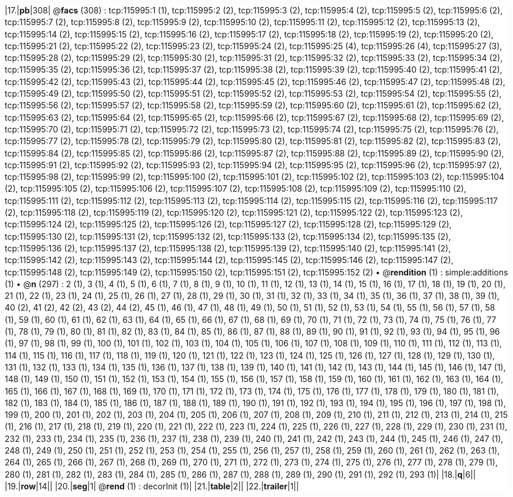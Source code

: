 |17.|__pb__|308| @__facs__ (308) : tcp:115995:1 (1), tcp:115995:2 (2), tcp:115995:3 (2), tcp:115995:4 (2), tcp:115995:5 (2), tcp:115995:6 (2), tcp:115995:7 (2), tcp:115995:8 (2), tcp:115995:9 (2), tcp:115995:10 (2), tcp:115995:11 (2), tcp:115995:12 (2), tcp:115995:13 (2), tcp:115995:14 (2), tcp:115995:15 (2), tcp:115995:16 (2), tcp:115995:17 (2), tcp:115995:18 (2), tcp:115995:19 (2), tcp:115995:20 (2), tcp:115995:21 (2), tcp:115995:22 (2), tcp:115995:23 (2), tcp:115995:24 (2), tcp:115995:25 (4), tcp:115995:26 (4), tcp:115995:27 (3), tcp:115995:28 (2), tcp:115995:29 (2), tcp:115995:30 (2), tcp:115995:31 (2), tcp:115995:32 (2), tcp:115995:33 (2), tcp:115995:34 (2), tcp:115995:35 (2), tcp:115995:36 (2), tcp:115995:37 (2), tcp:115995:38 (2), tcp:115995:39 (2), tcp:115995:40 (2), tcp:115995:41 (2), tcp:115995:42 (2), tcp:115995:43 (2), tcp:115995:44 (2), tcp:115995:45 (2), tcp:115995:46 (2), tcp:115995:47 (2), tcp:115995:48 (2), tcp:115995:49 (2), tcp:115995:50 (2), tcp:115995:51 (2), tcp:115995:52 (2), tcp:115995:53 (2), tcp:115995:54 (2), tcp:115995:55 (2), tcp:115995:56 (2), tcp:115995:57 (2), tcp:115995:58 (2), tcp:115995:59 (2), tcp:115995:60 (2), tcp:115995:61 (2), tcp:115995:62 (2), tcp:115995:63 (2), tcp:115995:64 (2), tcp:115995:65 (2), tcp:115995:66 (2), tcp:115995:67 (2), tcp:115995:68 (2), tcp:115995:69 (2), tcp:115995:70 (2), tcp:115995:71 (2), tcp:115995:72 (2), tcp:115995:73 (2), tcp:115995:74 (2), tcp:115995:75 (2), tcp:115995:76 (2), tcp:115995:77 (2), tcp:115995:78 (2), tcp:115995:79 (2), tcp:115995:80 (2), tcp:115995:81 (2), tcp:115995:82 (2), tcp:115995:83 (2), tcp:115995:84 (2), tcp:115995:85 (2), tcp:115995:86 (2), tcp:115995:87 (2), tcp:115995:88 (2), tcp:115995:89 (2), tcp:115995:90 (2), tcp:115995:91 (2), tcp:115995:92 (2), tcp:115995:93 (2), tcp:115995:94 (2), tcp:115995:95 (2), tcp:115995:96 (2), tcp:115995:97 (2), tcp:115995:98 (2), tcp:115995:99 (2), tcp:115995:100 (2), tcp:115995:101 (2), tcp:115995:102 (2), tcp:115995:103 (2), tcp:115995:104 (2), tcp:115995:105 (2), tcp:115995:106 (2), tcp:115995:107 (2), tcp:115995:108 (2), tcp:115995:109 (2), tcp:115995:110 (2), tcp:115995:111 (2), tcp:115995:112 (2), tcp:115995:113 (2), tcp:115995:114 (2), tcp:115995:115 (2), tcp:115995:116 (2), tcp:115995:117 (2), tcp:115995:118 (2), tcp:115995:119 (2), tcp:115995:120 (2), tcp:115995:121 (2), tcp:115995:122 (2), tcp:115995:123 (2), tcp:115995:124 (2), tcp:115995:125 (2), tcp:115995:126 (2), tcp:115995:127 (2), tcp:115995:128 (2), tcp:115995:129 (2), tcp:115995:130 (2), tcp:115995:131 (2), tcp:115995:132 (2), tcp:115995:133 (2), tcp:115995:134 (2), tcp:115995:135 (2), tcp:115995:136 (2), tcp:115995:137 (2), tcp:115995:138 (2), tcp:115995:139 (2), tcp:115995:140 (2), tcp:115995:141 (2), tcp:115995:142 (2), tcp:115995:143 (2), tcp:115995:144 (2), tcp:115995:145 (2), tcp:115995:146 (2), tcp:115995:147 (2), tcp:115995:148 (2), tcp:115995:149 (2), tcp:115995:150 (2), tcp:115995:151 (2), tcp:115995:152 (2)  •  @__rendition__ (1) : simple:additions (1)  •  @__n__ (297) : 2 (1), 3 (1), 4 (1), 5 (1), 6 (1), 7 (1), 8 (1), 9 (1), 10 (1), 11 (1), 12 (1), 13 (1), 14 (1), 15 (1), 16 (1), 17 (1), 18 (1), 19 (1), 20 (1), 21 (1), 22 (1), 23 (1), 24 (1), 25 (1), 26 (1), 27 (1), 28 (1), 29 (1), 30 (1), 31 (1), 32 (1), 33 (1), 34 (1), 35 (1), 36 (1), 37 (1), 38 (1), 39 (1), 40 (2), 41 (2), 42 (2), 43 (2), 44 (2), 45 (1), 46 (1), 47 (1), 48 (1), 49 (1), 50 (1), 51 (1), 52 (1), 53 (1), 54 (1), 55 (1), 56 (1), 57 (1), 58 (1), 59 (1), 60 (1), 61 (1), 62 (1), 63 (1), 64 (1), 65 (1), 66 (1), 67 (1), 68 (1), 69 (1), 70 (1), 71 (1), 72 (1), 73 (1), 74 (1), 75 (1), 76 (1), 77 (1), 78 (1), 79 (1), 80 (1), 81 (1), 82 (1), 83 (1), 84 (1), 85 (1), 86 (1), 87 (1), 88 (1), 89 (1), 90 (1), 91 (1), 92 (1), 93 (1), 94 (1), 95 (1), 96 (1), 97 (1), 98 (1), 99 (1), 100 (1), 101 (1), 102 (1), 103 (1), 104 (1), 105 (1), 106 (1), 107 (1), 108 (1), 109 (1), 110 (1), 111 (1), 112 (1), 113 (1), 114 (1), 115 (1), 116 (1), 117 (1), 118 (1), 119 (1), 120 (1), 121 (1), 122 (1), 123 (1), 124 (1), 125 (1), 126 (1), 127 (1), 128 (1), 129 (1), 130 (1), 131 (1), 132 (1), 133 (1), 134 (1), 135 (1), 136 (1), 137 (1), 138 (1), 139 (1), 140 (1), 141 (1), 142 (1), 143 (1), 144 (1), 145 (1), 146 (1), 147 (1), 148 (1), 149 (1), 150 (1), 151 (1), 152 (1), 153 (1), 154 (1), 155 (1), 156 (1), 157 (1), 158 (1), 159 (1), 160 (1), 161 (1), 162 (1), 163 (1), 164 (1), 165 (1), 166 (1), 167 (1), 168 (1), 169 (1), 170 (1), 171 (1), 172 (1), 173 (1), 174 (1), 175 (1), 176 (1), 177 (1), 178 (1), 179 (1), 180 (1), 181 (1), 182 (1), 183 (1), 184 (1), 185 (1), 186 (1), 187 (1), 188 (1), 189 (1), 190 (1), 191 (1), 192 (1), 193 (1), 194 (1), 195 (1), 196 (1), 197 (1), 198 (1), 199 (1), 200 (1), 201 (1), 202 (1), 203 (1), 204 (1), 205 (1), 206 (1), 207 (1), 208 (1), 209 (1), 210 (1), 211 (1), 212 (1), 213 (1), 214 (1), 215 (1), 216 (1), 217 (1), 218 (1), 219 (1), 220 (1), 221 (1), 222 (1), 223 (1), 224 (1), 225 (1), 226 (1), 227 (1), 228 (1), 229 (1), 230 (1), 231 (1), 232 (1), 233 (1), 234 (1), 235 (1), 236 (1), 237 (1), 238 (1), 239 (1), 240 (1), 241 (1), 242 (1), 243 (1), 244 (1), 245 (1), 246 (1), 247 (1), 248 (1), 249 (1), 250 (1), 251 (1), 252 (1), 253 (1), 254 (1), 255 (1), 256 (1), 257 (1), 258 (1), 259 (1), 260 (1), 261 (1), 262 (1), 263 (1), 264 (1), 265 (1), 266 (1), 267 (1), 268 (1), 269 (1), 270 (1), 271 (1), 272 (1), 273 (1), 274 (1), 275 (1), 276 (1), 277 (1), 278 (1), 279 (1), 280 (1), 281 (1), 282 (1), 283 (1), 284 (1), 285 (1), 286 (1), 287 (1), 288 (1), 289 (1), 290 (1), 291 (1), 292 (1), 293 (1)|
|18.|__q__|6||
|19.|__row__|14||
|20.|__seg__|1| @__rend__ (1) : decorInit (1)|
|21.|__table__|2||
|22.|__trailer__|1||
